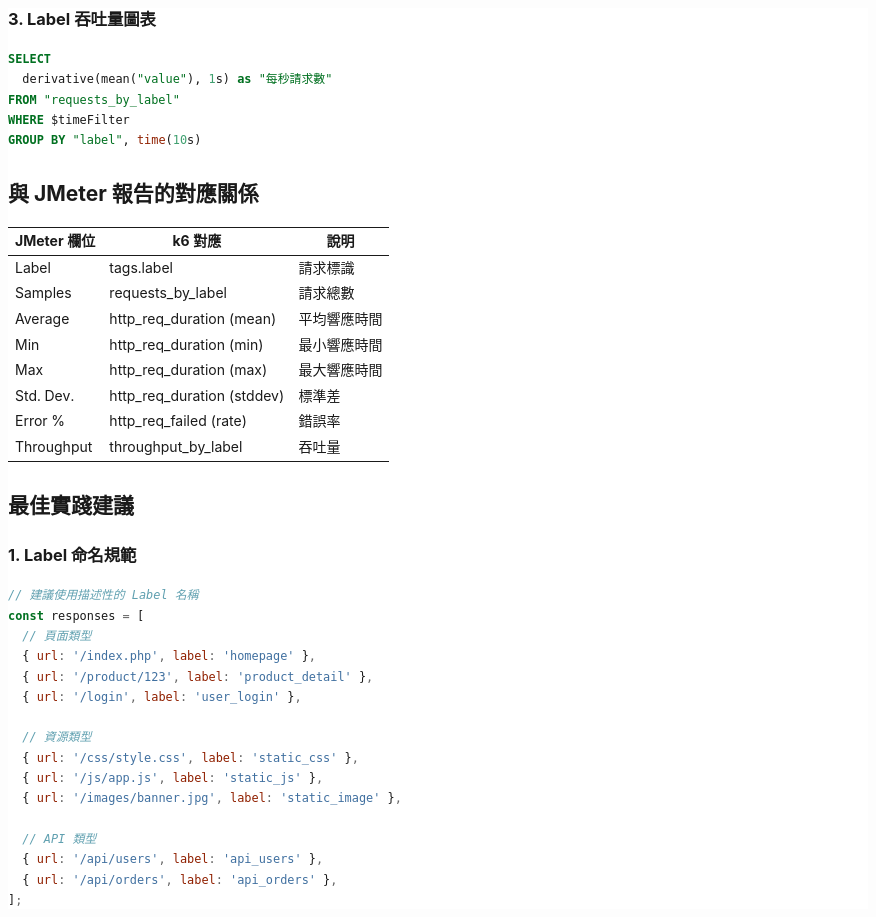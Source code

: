 ### 3. Label 吞吐量圖表

```sql
SELECT 
  derivative(mean("value"), 1s) as "每秒請求數"
FROM "requests_by_label" 
WHERE $timeFilter 
GROUP BY "label", time(10s)
```

## 與 JMeter 報告的對應關係

| JMeter 欄位 | k6 對應 | 說明 |
|------------|---------|------|
| Label | tags.label | 請求標識 |
| Samples | requests_by_label | 請求總數 |
| Average | http_req_duration (mean) | 平均響應時間 |
| Min | http_req_duration (min) | 最小響應時間 |
| Max | http_req_duration (max) | 最大響應時間 |
| Std. Dev. | http_req_duration (stddev) | 標準差 |
| Error % | http_req_failed (rate) | 錯誤率 |
| Throughput | throughput_by_label | 吞吐量 |

## 最佳實踐建議

### 1. Label 命名規範

```javascript
// 建議使用描述性的 Label 名稱
const responses = [
  // 頁面類型
  { url: '/index.php', label: 'homepage' },
  { url: '/product/123', label: 'product_detail' },
  { url: '/login', label: 'user_login' },
  
  // 資源類型
  { url: '/css/style.css', label: 'static_css' },
  { url: '/js/app.js', label: 'static_js' },
  { url: '/images/banner.jpg', label: 'static_image' },
  
  // API 類型
  { url: '/api/users', label: 'api_users' },
  { url: '/api/orders', label: 'api_orders' },
];
```
